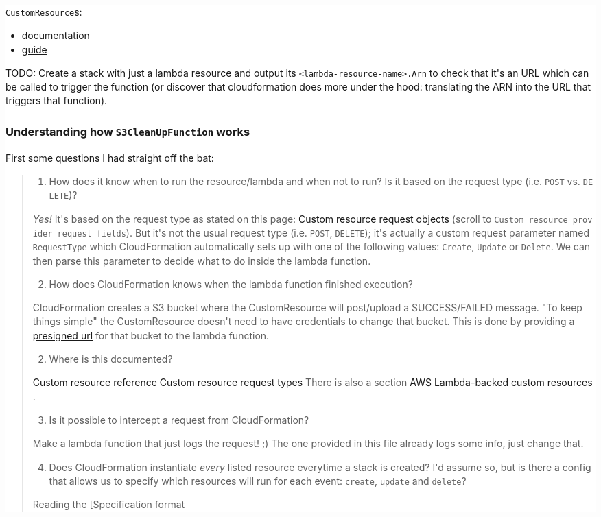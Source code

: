 `CustomResource`s:
- [documentation](https://docs.aws.amazon.com/AWSCloudFormation/latest/UserGuide/aws-resource-cfn-customresource.html)
- [guide](https://docs.aws.amazon.com/AWSCloudFormation/latest/UserGuide/template-custom-resources.html)

TODO: Create a stack with just a lambda resource and output its `<lambda-resource-name>.Arn` to check that it's an URL
which can be called to trigger the function (or discover that cloudformation does more under the hood: translating the
ARN into the URL that triggers that function).


### Understanding how `S3CleanUpFunction` works

First some questions I had straight off the bat:

>
> 1. How does it know when to run the resource/lambda and when not to run? Is it based on the request type (i.e.
> `POST` vs. `DELETE`)?
> 
> *Yes!* It's based on the request type as stated on this page: [Custom resource request objects
> ](https://docs.aws.amazon.com/AWSCloudFormation/latest/UserGuide/crpg-ref-requests.html) (scroll to `Custom
> resource provider request fields`). But it's not the usual request type (i.e. `POST`, `DELETE`); it's actually a
> custom request parameter named `RequestType` which CloudFormation automatically sets up with one of the following
> values: `Create`, `Update` or `Delete`. We can then parse this parameter to decide what to do inside the lambda
> function.
> 
> 2. How does CloudFormation knows when the lambda function finished execution?
> 
> CloudFormation creates a S3 bucket where the CustomResource will post/upload a SUCCESS/FAILED message. "To keep things
> simple" the CustomResource doesn't need to have credentials to change that bucket. This is done by providing a
> [presigned url](https://docs.aws.amazon.com/AmazonS3/latest/dev/PresignedUrlUploadObject.html) for that bucket to the
> lambda function.
> 
> 2. Where is this documented?
> 
> [Custom resource reference](https://docs.aws.amazon.com/AWSCloudFormation/latest/UserGuide/crpg-ref.html)
> [Custom resource request types
> ](https://docs.aws.amazon.com/AWSCloudFormation/latest/UserGuide/crpg-ref-requesttypes.html)
> There is also a section [AWS Lambda-backed custom resources
> ](https://docs.aws.amazon.com/AWSCloudFormation/latest/UserGuide/template-custom-resources-lambda.html).
> 
> 3. Is it possible to intercept a request from CloudFormation? 
> 
> Make a lambda function that just logs the request! ;) The one provided in this file already logs some info, just
> change that.
> 
> 4. Does CloudFormation instantiate *every* listed resource everytime a stack is created? I'd assume so, but is there a
>    config that allows us to specify which resources will run for each event: `create`, `update` and `delete`?
> 
> Reading the [Specification format